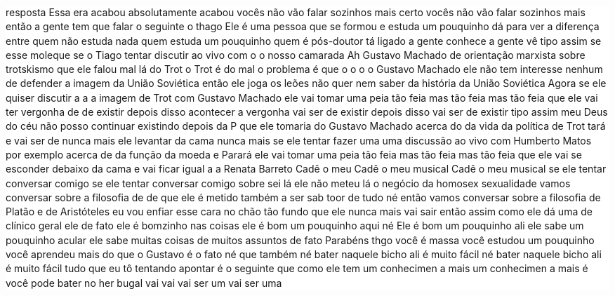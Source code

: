 resposta Essa era acabou absolutamente
acabou vocês não vão falar sozinhos mais
certo vocês não vão falar sozinhos mais
então a gente tem que falar o seguinte o
thago Ele é uma pessoa que se formou e
estuda um pouquinho dá para ver a
diferença entre quem não estuda nada
quem estuda um pouquinho quem é
pós-doutor tá ligado a gente conhece a
gente vê tipo assim se esse moleque se o
Tiago tentar discutir ao vivo com o o
nosso camarada
Ah Gustavo Machado de orientação
marxista sobre trotskismo que ele falou
mal lá do Trot o Trot é do mal o
problema é que o o o o Gustavo Machado
ele não tem interesse nenhum de defender
a imagem da União Soviética então ele
joga os leões não quer nem saber da
história da União Soviética Agora se ele
quiser discutir a a a imagem de Trot com
Gustavo Machado ele vai tomar uma peia
tão feia mas tão feia mas tão feia que
ele vai ter vergonha de de existir
depois disso acontecer a vergonha vai
ser de existir depois disso vai ser de
existir tipo assim meu Deus do céu não
posso continuar existindo depois da P
que ele tomaria do Gustavo Machado
acerca do da vida da política de Trot
tará e vai ser de nunca mais ele
levantar da cama nunca mais
se ele tentar fazer uma uma discussão ao
vivo com Humberto Matos por exemplo
acerca de da função da moeda e Parará
ele vai tomar uma peia tão feia mas tão
feia mas tão feia que ele vai se
esconder debaixo da cama e vai ficar
igual a a Renata Barreto Cadê o meu Cadê
o meu musical Cadê o meu musical se ele
tentar conversar comigo se ele tentar
conversar comigo sobre sei lá ele não
meteu lá o negócio da homosex
sexualidade vamos conversar sobre a
filosofia de de que ele é metido também
a ser sab toor de tudo né então vamos
conversar sobre a filosofia de Platão e
de Aristóteles eu vou enfiar esse cara
no chão tão fundo que ele nunca mais vai
sair então assim como ele dá uma de
clínico geral ele de fato ele é bomzinho
nas coisas ele é bom um pouquinho aqui
né Ele é bom um pouquinho ali ele sabe
um pouquinho acular ele sabe muitas
coisas de muitos assuntos de fato
Parabéns thgo você é massa você estudou
um pouquinho você aprendeu mais do que o
Gustavo é o fato né que também né bater
naquele bicho ali é muito fácil né bater
naquele bicho ali é muito fácil tudo que
eu tô tentando apontar é o seguinte que
como ele tem um conhecimen a mais um
conhecimen a mais é você pode bater no
her bugal vai vai vai ser um vai ser uma